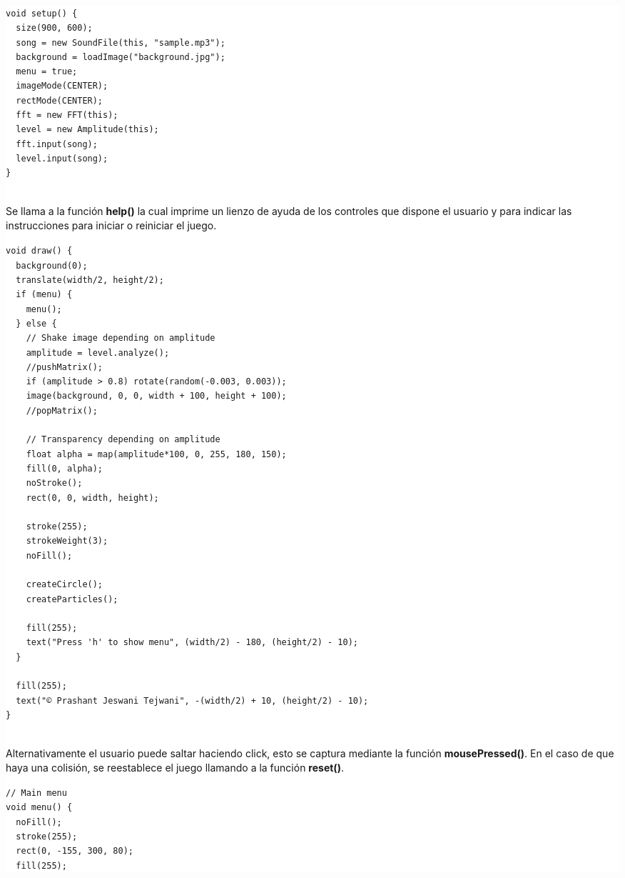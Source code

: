     void setup() {
      size(900, 600);
      song = new SoundFile(this, "sample.mp3");
      background = loadImage("background.jpg");
      menu = true;
      imageMode(CENTER);
      rectMode(CENTER);
      fft = new FFT(this);
      level = new Amplitude(this);
      fft.input(song);
      level.input(song);
    }
    
<br>Se llama a la función **help()** la cual imprime un lienzo de ayuda de los controles que dispone el usuario y para indicar las instrucciones para iniciar o reiniciar el juego.

    void draw() {
      background(0);
      translate(width/2, height/2);
      if (menu) {
        menu();
      } else {
        // Shake image depending on amplitude
        amplitude = level.analyze();
        //pushMatrix();
        if (amplitude > 0.8) rotate(random(-0.003, 0.003));
        image(background, 0, 0, width + 100, height + 100);
        //popMatrix();

        // Transparency depending on amplitude
        float alpha = map(amplitude*100, 0, 255, 180, 150);
        fill(0, alpha);
        noStroke();
        rect(0, 0, width, height);

        stroke(255);
        strokeWeight(3);
        noFill();

        createCircle();
        createParticles();

        fill(255);
        text("Press 'h' to show menu", (width/2) - 180, (height/2) - 10);
      }

      fill(255);
      text("© Prashant Jeswani Tejwani", -(width/2) + 10, (height/2) - 10);
    }

<br>Alternativamente el usuario puede saltar haciendo click, esto se captura mediante la función **mousePressed()**. En el caso de que haya una colisión, se reestablece el juego llamando a la función **reset()**.

    // Main menu
    void menu() {
      noFill();
      stroke(255);
      rect(0, -155, 300, 80);
      fill(255);
